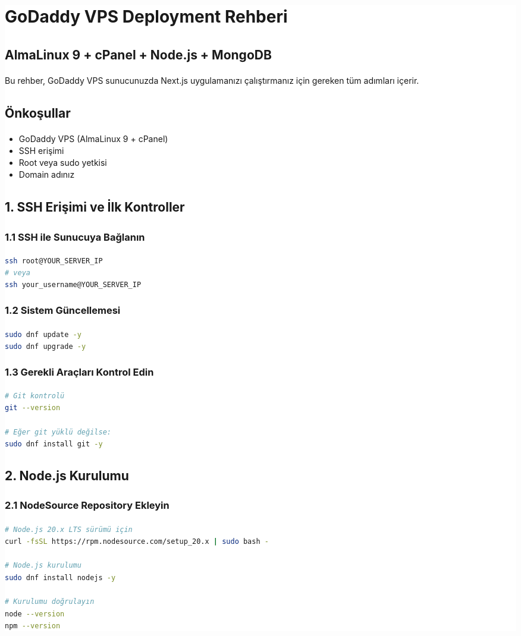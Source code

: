 # GoDaddy VPS Deployment Rehberi
## AlmaLinux 9 + cPanel + Node.js + MongoDB

Bu rehber, GoDaddy VPS sunucunuzda Next.js uygulamanızı çalıştırmanız için gereken tüm adımları içerir.

## Önkoşullar
- GoDaddy VPS (AlmaLinux 9 + cPanel)
- SSH erişimi
- Root veya sudo yetkisi
- Domain adınız

## 1. SSH Erişimi ve İlk Kontroller

### 1.1 SSH ile Sunucuya Bağlanın
```bash
ssh root@YOUR_SERVER_IP
# veya
ssh your_username@YOUR_SERVER_IP
```

### 1.2 Sistem Güncellemesi
```bash
sudo dnf update -y
sudo dnf upgrade -y
```

### 1.3 Gerekli Araçları Kontrol Edin
```bash
# Git kontrolü
git --version

# Eğer git yüklü değilse:
sudo dnf install git -y
```

## 2. Node.js Kurulumu

### 2.1 NodeSource Repository Ekleyin
```bash
# Node.js 20.x LTS sürümü için
curl -fsSL https://rpm.nodesource.com/setup_20.x | sudo bash -

# Node.js kurulumu
sudo dnf install nodejs -y

# Kurulumu doğrulayın
node --version
npm --version
```
